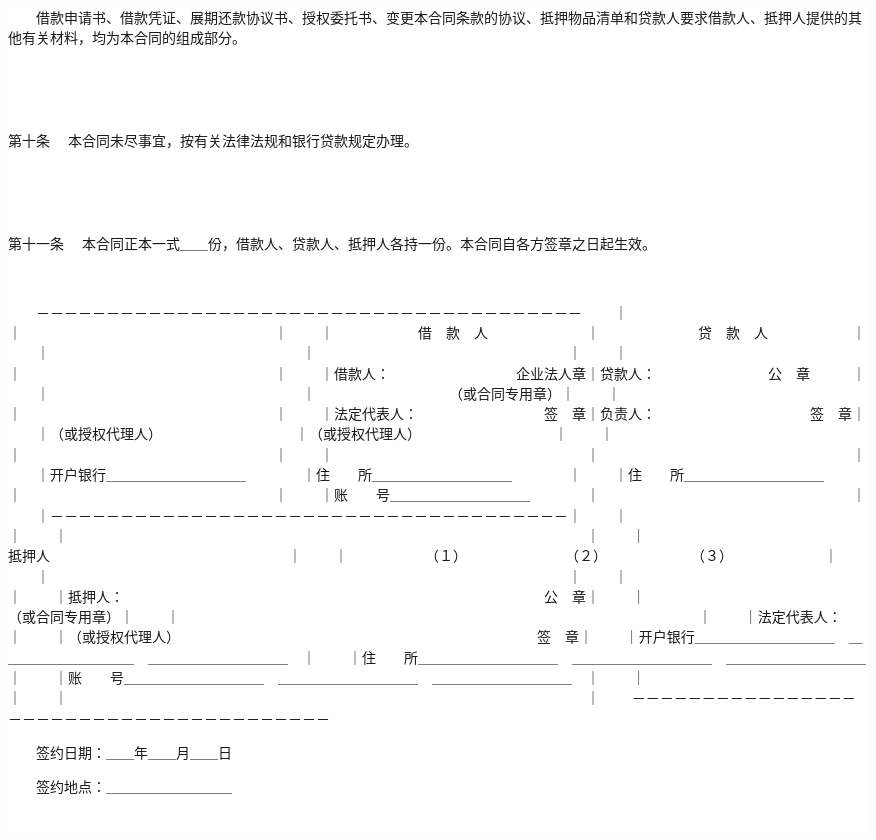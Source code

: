 　　借款申请书、借款凭证、展期还款协议书、授权委托书、变更本合同条款的协议、抵押物品清单和贷款人要求借款人、抵押人提供的其他有关材料，均为本合同的组成部分。

　　

　　

第十条
　本合同未尽事宜，按有关法律法规和银行贷款规定办理。

　　

　　

第十一条
　本合同正本一式＿＿份，借款人、贷款人、抵押人各持一份。本合同自各方签章之日起生效。

　　


　　－－－－－－－－－－－－－－－－－－－－－－－－－－－－－－－－－－－－－－－
　　｜　　　　　　　　　　　　　　　　　　｜　　　　　　　　　　　　　　　　　　｜
　　｜　　　　　　借　款　人　　　　　　　｜　　　　　　　贷　款　人　　　　　　｜
　　｜　　　　　　　　　　　　　　　　　　｜　　　　　　　　　　　　　　　　　　｜
　　｜　　　　　　　　　　　　　　　　　　｜　　　　　　　　　　　　　　　　　　｜
　　｜借款人：　　　　　　　　　企业法人章｜贷款人：　　　　　　　　公　章　　　｜
　　｜　　　　　　　　　　　　　　　　　　｜　　　　　　　　　　（或合同专用章）｜
　　｜　　　　　　　　　　　　　　　　　　｜　　　　　　　　　　　　　　　　　　｜
　　｜法定代表人：　　　　　　　　　签　章｜负责人：　　　　　　　　　　　签　章｜
　　｜（或授权代理人）　　　　　　　　　　｜（或授权代理人）　　　　　　　　　　｜
　　｜　　　　　　　　　　　　　　　　　　｜　　　　　　　　　　　　　　　　　　｜
　　｜　　　　　　　　　　　　　　　　　　｜　　　　　　　　　　　　　　　　　　｜
　　｜开户银行＿＿＿＿＿＿＿＿＿＿　　　　｜住　　所＿＿＿＿＿＿＿＿＿＿　　　　｜
　　｜住　　所＿＿＿＿＿＿＿＿＿＿　　　　｜　　　　　　　　　　　　　　　　　　｜
　　｜账　　号＿＿＿＿＿＿＿＿＿＿　　　　｜　　　　　　　　　　　　　　　　　　｜
　　｜－－－－－－－－－－－－－－－－－－－－－－－－－－－－－－－－－－－－－｜
　　｜　　　　　　　　　　　　　　　　　　　　　　　　　　　　　　　　　　　　　｜
　　｜　　　　　　　　　　　　　　　　　　　　　　　　　　　　　　　　　　　　　｜
　　｜　　　　　　　　　　　　　　　　　抵押人　　　　　　　　　　　　　　　　　｜
　　｜　　　　　　（１）　　　　　　　　（２）　　　　　　　（３）　　　　　　　｜
　　｜　　　　　　　　　　　　　　　　　　　　　　　　　　　　　　　　　　　　　｜
　　｜　　　　　　　　　　　　　　　　　　　　　　　　　　　　　　　　　　　　　｜
　　｜抵押人：　　　　　　　　　　　　　　　　　　　　　　　　　　　　　　公　章｜
　　｜　　　　　　　　　　　　　　　　　　　　　　　　　　　　　（或合同专用章）｜
　　｜　　　　　　　　　　　　　　　　　　　　　　　　　　　　　　　　　　　　　｜
　　｜法定代表人：　　　　　　　　　　　　　　　　　　　　　　　　　　　　　　　｜
　　｜（或授权代理人）　　　　　　　　　　　　　　　　　　　　　　　　　　签　章｜
　　｜开户银行＿＿＿＿＿＿＿＿＿＿　＿＿＿＿＿＿＿＿＿＿　＿＿＿＿＿＿＿＿＿＿　｜
　　｜住　　所＿＿＿＿＿＿＿＿＿＿　＿＿＿＿＿＿＿＿＿＿　＿＿＿＿＿＿＿＿＿＿　｜
　　｜账　　号＿＿＿＿＿＿＿＿＿＿　＿＿＿＿＿＿＿＿＿＿　＿＿＿＿＿＿＿＿＿＿　｜
　　｜　　　　　　　　　　　　　　　　　　　　　　　　　　　　　　　　　　　　　｜
　　｜　　　　　　　　　　　　　　　　　　　　　　　　　　　　　　　　　　　　　｜
　　－－－－－－－－－－－－－－－－－－－－－－－－－－－－－－－－－－－－－－－
　　


　　签约日期：＿＿年＿＿月＿＿日

　　签约地点：＿＿＿＿＿＿＿＿＿

　　